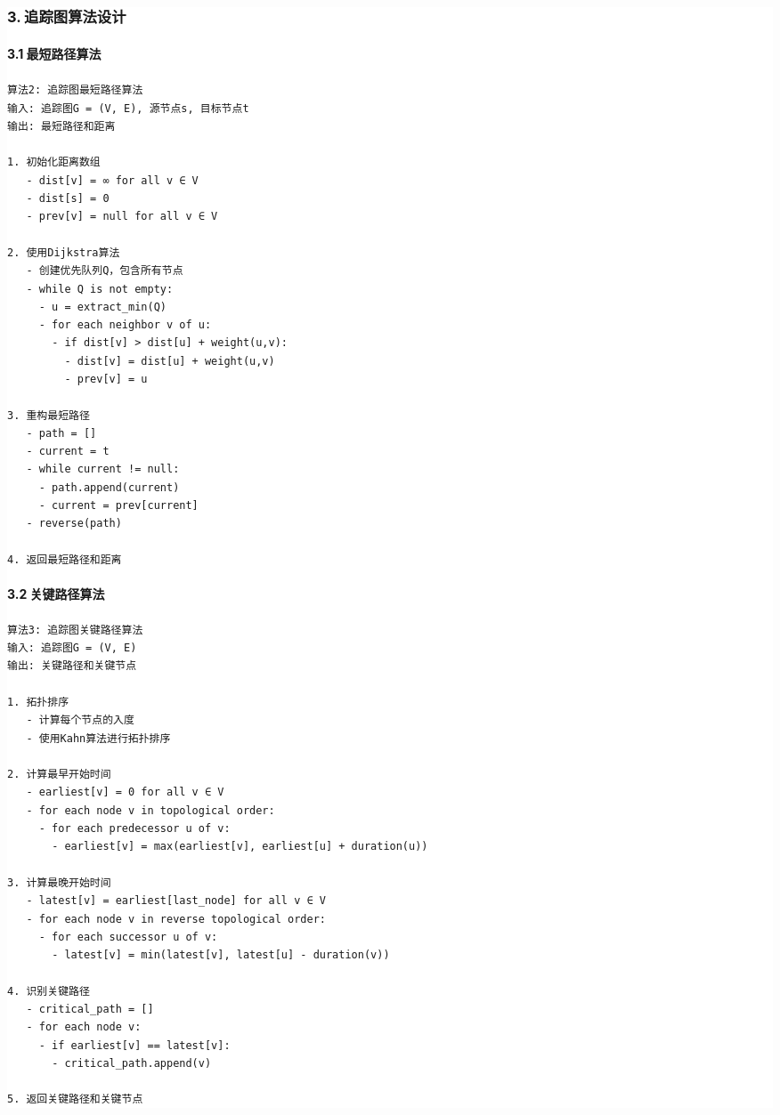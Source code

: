 ### 3. 追踪图算法设计

#### 3.1 最短路径算法

```text
算法2: 追踪图最短路径算法
输入: 追踪图G = (V, E), 源节点s, 目标节点t
输出: 最短路径和距离

1. 初始化距离数组
   - dist[v] = ∞ for all v ∈ V
   - dist[s] = 0
   - prev[v] = null for all v ∈ V

2. 使用Dijkstra算法
   - 创建优先队列Q，包含所有节点
   - while Q is not empty:
     - u = extract_min(Q)
     - for each neighbor v of u:
       - if dist[v] > dist[u] + weight(u,v):
         - dist[v] = dist[u] + weight(u,v)
         - prev[v] = u

3. 重构最短路径
   - path = []
   - current = t
   - while current != null:
     - path.append(current)
     - current = prev[current]
   - reverse(path)

4. 返回最短路径和距离
```

#### 3.2 关键路径算法

```text
算法3: 追踪图关键路径算法
输入: 追踪图G = (V, E)
输出: 关键路径和关键节点

1. 拓扑排序
   - 计算每个节点的入度
   - 使用Kahn算法进行拓扑排序

2. 计算最早开始时间
   - earliest[v] = 0 for all v ∈ V
   - for each node v in topological order:
     - for each predecessor u of v:
       - earliest[v] = max(earliest[v], earliest[u] + duration(u))

3. 计算最晚开始时间
   - latest[v] = earliest[last_node] for all v ∈ V
   - for each node v in reverse topological order:
     - for each successor u of v:
       - latest[v] = min(latest[v], latest[u] - duration(v))

4. 识别关键路径
   - critical_path = []
   - for each node v:
     - if earliest[v] == latest[v]:
       - critical_path.append(v)

5. 返回关键路径和关键节点
```